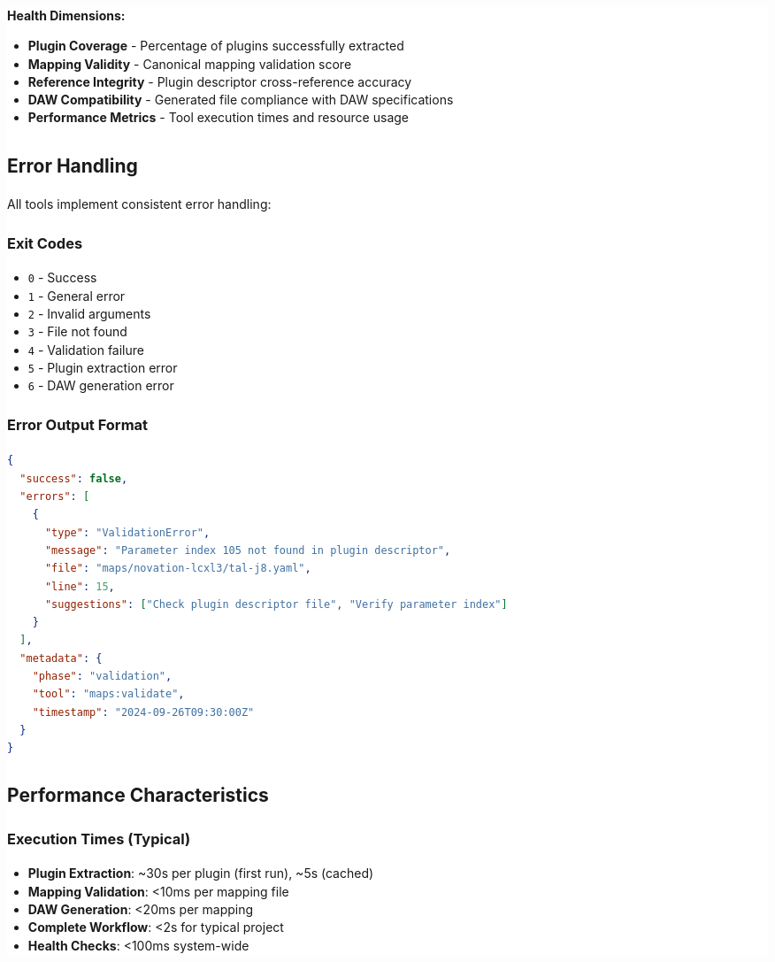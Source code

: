 **Health Dimensions:**
- **Plugin Coverage** - Percentage of plugins successfully extracted
- **Mapping Validity** - Canonical mapping validation score
- **Reference Integrity** - Plugin descriptor cross-reference accuracy
- **DAW Compatibility** - Generated file compliance with DAW specifications
- **Performance Metrics** - Tool execution times and resource usage

## Error Handling

All tools implement consistent error handling:

### Exit Codes
- `0` - Success
- `1` - General error
- `2` - Invalid arguments
- `3` - File not found
- `4` - Validation failure
- `5` - Plugin extraction error
- `6` - DAW generation error

### Error Output Format
```json
{
  "success": false,
  "errors": [
    {
      "type": "ValidationError",
      "message": "Parameter index 105 not found in plugin descriptor",
      "file": "maps/novation-lcxl3/tal-j8.yaml",
      "line": 15,
      "suggestions": ["Check plugin descriptor file", "Verify parameter index"]
    }
  ],
  "metadata": {
    "phase": "validation",
    "tool": "maps:validate",
    "timestamp": "2024-09-26T09:30:00Z"
  }
}
```

## Performance Characteristics

### Execution Times (Typical)
- **Plugin Extraction**: ~30s per plugin (first run), ~5s (cached)
- **Mapping Validation**: <10ms per mapping file
- **DAW Generation**: <20ms per mapping
- **Complete Workflow**: <2s for typical project
- **Health Checks**: <100ms system-wide
